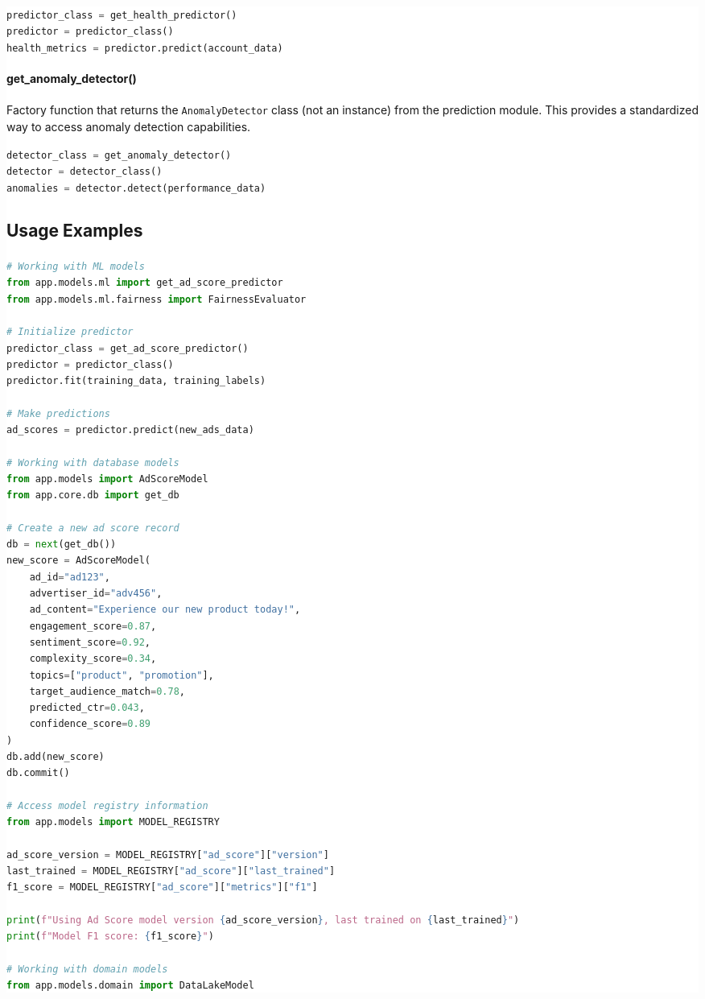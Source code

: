```python
predictor_class = get_health_predictor()
predictor = predictor_class()
health_metrics = predictor.predict(account_data)
```

#### get_anomaly_detector()
Factory function that returns the `AnomalyDetector` class (not an instance) from the prediction module.
This provides a standardized way to access anomaly detection capabilities.

```python
detector_class = get_anomaly_detector()
detector = detector_class()
anomalies = detector.detect(performance_data)
```

## Usage Examples

```python
# Working with ML models
from app.models.ml import get_ad_score_predictor
from app.models.ml.fairness import FairnessEvaluator

# Initialize predictor
predictor_class = get_ad_score_predictor()
predictor = predictor_class()
predictor.fit(training_data, training_labels)

# Make predictions
ad_scores = predictor.predict(new_ads_data)

# Working with database models
from app.models import AdScoreModel
from app.core.db import get_db

# Create a new ad score record
db = next(get_db())
new_score = AdScoreModel(
    ad_id="ad123",
    advertiser_id="adv456",
    ad_content="Experience our new product today!",
    engagement_score=0.87,
    sentiment_score=0.92,
    complexity_score=0.34,
    topics=["product", "promotion"],
    target_audience_match=0.78,
    predicted_ctr=0.043,
    confidence_score=0.89
)
db.add(new_score)
db.commit()

# Access model registry information
from app.models import MODEL_REGISTRY

ad_score_version = MODEL_REGISTRY["ad_score"]["version"]
last_trained = MODEL_REGISTRY["ad_score"]["last_trained"]
f1_score = MODEL_REGISTRY["ad_score"]["metrics"]["f1"]

print(f"Using Ad Score model version {ad_score_version}, last trained on {last_trained}")
print(f"Model F1 score: {f1_score}")

# Working with domain models
from app.models.domain import DataLakeModel
```